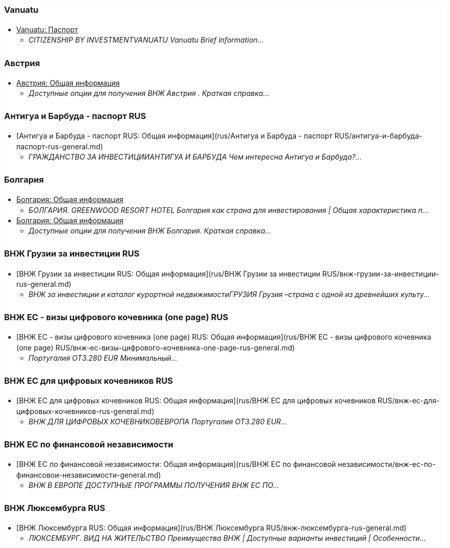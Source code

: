 ### Vanuatu

- [Vanuatu: Паспорт](eng/Vanuatu/vanuatu-passport.md)
  - *CITIZENSHIP BY INVESTMENTVANUATU Vanuatu Brief information...*

### Австрия

- [Австрия: Общая информация](rus/Австрия/австрия-general.md)
  - *Доступные опции для получения ВНЖ Австрия . Краткая справка...*

### Антигуа и Барбуда - паспорт RUS

- [Антигуа и Барбуда - паспорт RUS: Общая информация](rus/Антигуа и Барбуда - паспорт RUS/антигуа-и-барбуда-паспорт-rus-general.md)
  - *ГРАЖДАНСТВО ЗА ИНВЕСТИЦИИАНТИГУА И БАРБУДА Чем интересна Антигуа и Барбуда?...*

### Болгария

- [Болгария: Общая информация](rus/Болгария/болгария-general.md)
  - *БОЛГАРИЯ. GREENWOOD RESORT HOTEL Болгария как страна для инвестирования   |   Общая характеристика п...*
- [Болгария: Общая информация](rus/Болгария/болгария-general_v2.md)
  - *Доступные опции для получения ВНЖ Болгария. Краткая справка...*

### ВНЖ Грузии за инвестиции RUS

- [ВНЖ Грузии за инвестиции RUS: Общая информация](rus/ВНЖ Грузии за инвестиции RUS/внж-грузии-за-инвестиции-rus-general.md)
  - *ВНЖ за инвестиции и каталог курортной недвижимостиГРУЗИЯ Грузия –страна с одной из древнейших культу...*

### ВНЖ ЕС - визы цифрового кочевника (one page) RUS

- [ВНЖ ЕС - визы цифрового кочевника (one page) RUS: Общая информация](rus/ВНЖ ЕС - визы цифрового кочевника (one page) RUS/внж-ес-визы-цифрового-кочевника-one-page-rus-general.md)
  - *Португалия ОТ3.280 EUR Минимальный...*

### ВНЖ ЕС для цифровых кочевников RUS

- [ВНЖ ЕС для цифровых кочевников RUS: Общая информация](rus/ВНЖ ЕС для цифровых кочевников RUS/внж-ес-для-цифровых-кочевников-rus-general.md)
  - *ВНЖ ДЛЯ ЦИФРОВЫХ КОЧЕВНИКОВЕВРОПА Португалия ОТ3.280 EUR...*

### ВНЖ ЕС по финансовой независимости

- [ВНЖ ЕС по финансовой независимости: Общая информация](rus/ВНЖ ЕС по финансовой независимости/внж-ес-по-финансовои-независимости-general.md)
  - *ВНЖ В ЕВРОПЕ ДОСТУПНЫЕ ПРОГРАММЫ ПОЛУЧЕНИЯ ВНЖ ЕС ПО...*

### ВНЖ Люксембурга RUS

- [ВНЖ Люксембурга RUS: Общая информация](rus/ВНЖ Люксембурга RUS/внж-люксембурга-rus-general.md)
  - *ЛЮКСЕМБУРГ. ВИД НА ЖИТЕЛЬСТВО Преимущества ВНЖ   |   Доступные варианты инвестиций   |   Особенности...*
